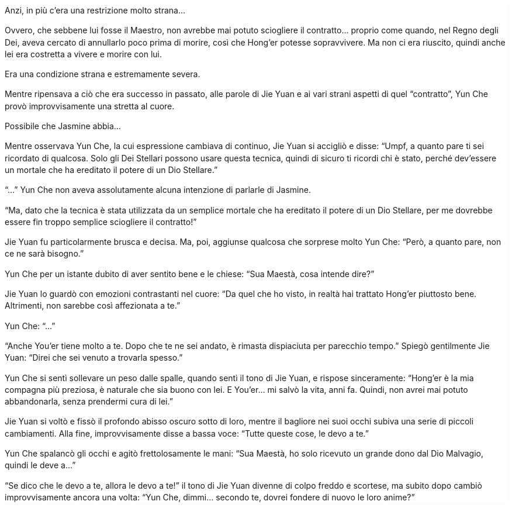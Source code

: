 
Anzi, in più c’era una restrizione molto strana…


Ovvero, che sebbene lui fosse il Maestro, non avrebbe mai potuto sciogliere il contratto… proprio come quando, nel Regno degli Dei, aveva cercato di annullarlo poco prima di morire, così che Hong’er potesse sopravvivere. Ma non ci era riuscito, quindi anche lei era costretta a vivere e morire con lui.


Era una condizione strana e estremamente severa.


Mentre ripensava a ciò che era successo in passato, alle parole di Jie Yuan e ai vari strani aspetti di quel “contratto”, Yun Che provò improvvisamente una stretta al cuore.


Possibile che Jasmine abbia…


Mentre osservava Yun Che, la cui espressione cambiava di continuo, Jie Yuan si accigliò e disse: “Umpf, a quanto pare ti sei ricordato di qualcosa. Solo gli Dei Stellari possono usare questa tecnica, quindi di sicuro ti ricordi chi è stato, perché dev’essere un mortale che ha ereditato il potere di un Dio Stellare.”


“…” Yun Che non aveva assolutamente alcuna intenzione di parlarle di Jasmine.


“Ma, dato che la tecnica è stata utilizzata da un semplice mortale che ha ereditato il potere di un Dio Stellare, per me dovrebbe essere fin troppo semplice sciogliere il contratto!”


Jie Yuan fu particolarmente brusca e decisa. Ma, poi, aggiunse qualcosa che sorprese molto Yun Che: “Però, a quanto pare, non ce ne sarà bisogno.”


Yun Che per un istante dubito di aver sentito bene e le chiese: “Sua Maestà, cosa intende dire?”


Jie Yuan lo guardò con emozioni contrastanti nel cuore: “Da quel che ho visto, in realtà hai trattato Hong’er piuttosto bene. Altrimenti, non sarebbe così affezionata a te.”


Yun Che: “…”


“Anche You’er tiene molto a te. Dopo che te ne sei andato, è rimasta dispiaciuta per parecchio tempo.” Spiegò gentilmente Jie Yuan: “Direi che sei venuto a trovarla spesso.”


Yun Che si sentì sollevare un peso dalle spalle, quando sentì il tono di Jie Yuan, e rispose sinceramente: “Hong’er è la mia compagna più preziosa, è naturale che sia buono con lei. E You’er… mi salvò la vita, anni fa. Quindi, non avrei mai potuto abbandonarla, senza prendermi cura di lei.”


Jie Yuan si voltò e fissò il profondo abisso oscuro sotto di loro, mentre il bagliore nei suoi occhi subiva una serie di piccoli cambiamenti. Alla fine, improvvisamente disse a bassa voce: “Tutte queste cose, le devo a te.”


Yun Che spalancò gli occhi e agitò frettolosamente le mani: “Sua Maestà, ho solo ricevuto un grande dono dal Dio Malvagio, quindi le deve a…”


“Se dico che le devo a te, allora le devo a te!” il tono di Jie Yuan divenne di colpo freddo e scortese, ma subito dopo cambiò improvvisamente ancora una volta: “Yun Che, dimmi… secondo te, dovrei fondere di nuovo le loro anime?”
